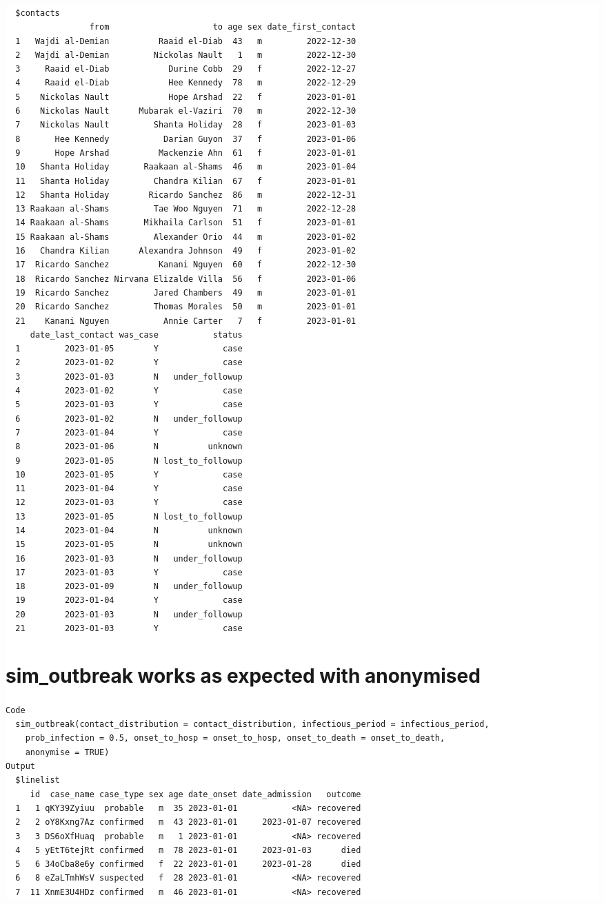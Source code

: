       $contacts
                     from                     to age sex date_first_contact
      1   Wajdi al-Demian          Raaid el-Diab  43   m         2022-12-30
      2   Wajdi al-Demian         Nickolas Nault   1   m         2022-12-30
      3     Raaid el-Diab            Durine Cobb  29   f         2022-12-27
      4     Raaid el-Diab            Hee Kennedy  78   m         2022-12-29
      5    Nickolas Nault            Hope Arshad  22   f         2023-01-01
      6    Nickolas Nault      Mubarak el-Vaziri  70   m         2022-12-30
      7    Nickolas Nault         Shanta Holiday  28   f         2023-01-03
      8       Hee Kennedy           Darian Guyon  37   f         2023-01-06
      9       Hope Arshad          Mackenzie Ahn  61   f         2023-01-01
      10   Shanta Holiday       Raakaan al-Shams  46   m         2023-01-04
      11   Shanta Holiday         Chandra Kilian  67   f         2023-01-01
      12   Shanta Holiday        Ricardo Sanchez  86   m         2022-12-31
      13 Raakaan al-Shams         Tae Woo Nguyen  71   m         2022-12-28
      14 Raakaan al-Shams       Mikhaila Carlson  51   f         2023-01-01
      15 Raakaan al-Shams         Alexander Orio  44   m         2023-01-02
      16   Chandra Kilian      Alexandra Johnson  49   f         2023-01-02
      17  Ricardo Sanchez          Kanani Nguyen  60   f         2022-12-30
      18  Ricardo Sanchez Nirvana Elizalde Villa  56   f         2023-01-06
      19  Ricardo Sanchez         Jared Chambers  49   m         2023-01-01
      20  Ricardo Sanchez         Thomas Morales  50   m         2023-01-01
      21    Kanani Nguyen           Annie Carter   7   f         2023-01-01
         date_last_contact was_case           status
      1         2023-01-05        Y             case
      2         2023-01-02        Y             case
      3         2023-01-03        N   under_followup
      4         2023-01-02        Y             case
      5         2023-01-03        Y             case
      6         2023-01-02        N   under_followup
      7         2023-01-04        Y             case
      8         2023-01-06        N          unknown
      9         2023-01-05        N lost_to_followup
      10        2023-01-05        Y             case
      11        2023-01-04        Y             case
      12        2023-01-03        Y             case
      13        2023-01-05        N lost_to_followup
      14        2023-01-04        N          unknown
      15        2023-01-05        N          unknown
      16        2023-01-03        N   under_followup
      17        2023-01-03        Y             case
      18        2023-01-09        N   under_followup
      19        2023-01-04        Y             case
      20        2023-01-03        N   under_followup
      21        2023-01-03        Y             case
      

# sim_outbreak works as expected with anonymised

    Code
      sim_outbreak(contact_distribution = contact_distribution, infectious_period = infectious_period,
        prob_infection = 0.5, onset_to_hosp = onset_to_hosp, onset_to_death = onset_to_death,
        anonymise = TRUE)
    Output
      $linelist
         id  case_name case_type sex age date_onset date_admission   outcome
      1   1 qKY39Zyiuu  probable   m  35 2023-01-01           <NA> recovered
      2   2 oY8Kxng7Az confirmed   m  43 2023-01-01     2023-01-07 recovered
      3   3 DS6oXfHuaq  probable   m   1 2023-01-01           <NA> recovered
      4   5 yEtT6tejRt confirmed   m  78 2023-01-01     2023-01-03      died
      5   6 34oCba8e6y confirmed   f  22 2023-01-01     2023-01-28      died
      6   8 eZaLTmhWsV suspected   f  28 2023-01-01           <NA> recovered
      7  11 XnmE3U4HDz confirmed   m  46 2023-01-01           <NA> recovered
